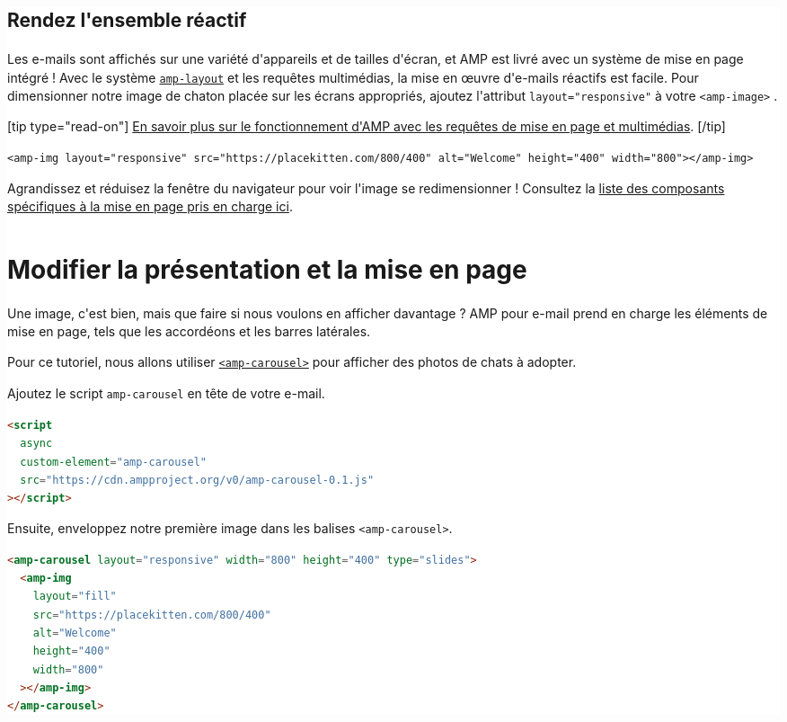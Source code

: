 ## Rendez l'ensemble réactif

Les e-mails sont affichés sur une variété d'appareils et de tailles d'écran, et AMP est livré avec un système de mise en page intégré ! Avec le système [`amp-layout`](/content/amp-dev/documentation/components/reference/amp-layout.md) et les requêtes multimédias, la mise en œuvre d'e-mails réactifs est facile. Pour dimensionner notre image de chaton placée sur les écrans appropriés, ajoutez l'attribut `layout="responsive"` à votre `<amp-image>` .

[tip type="read-on"] [En savoir plus sur le fonctionnement d'AMP avec les requêtes de mise en page et multimédias](/content/amp-dev/documentation/guides-and-tutorials/develop/style_and_layout/control_layout.md). [/tip]

```
<amp-img layout="responsive" src="https://placekitten.com/800/400" alt="Welcome" height="400" width="800"></amp-img>
```

Agrandissez et réduisez la fenêtre du navigateur pour voir l'image se redimensionner ! Consultez la [liste des composants spécifiques à la mise en page pris en charge ici](../../../documentation/guides-and-tutorials/learn/email-spec/amp-email-components.md#layout).

# Modifier la présentation et la mise en page

Une image, c'est bien, mais que faire si nous voulons en afficher davantage ? AMP pour e-mail prend en charge les éléments de mise en page, tels que les accordéons et les barres latérales.





Pour ce tutoriel, nous allons utiliser [`<amp-carousel>`](/content/amp-dev/documentation/components/reference/amp-carousel.md) pour afficher des photos de chats à adopter.

Ajoutez le script `amp-carousel` en tête de votre e-mail.

```html
<script
  async
  custom-element="amp-carousel"
  src="https://cdn.ampproject.org/v0/amp-carousel-0.1.js"
></script>
```

Ensuite, enveloppez notre première image dans les balises `<amp-carousel>`.

```html
<amp-carousel layout="responsive" width="800" height="400" type="slides">
  <amp-img
    layout="fill"
    src="https://placekitten.com/800/400"
    alt="Welcome"
    height="400"
    width="800"
  ></amp-img>
</amp-carousel>
```
